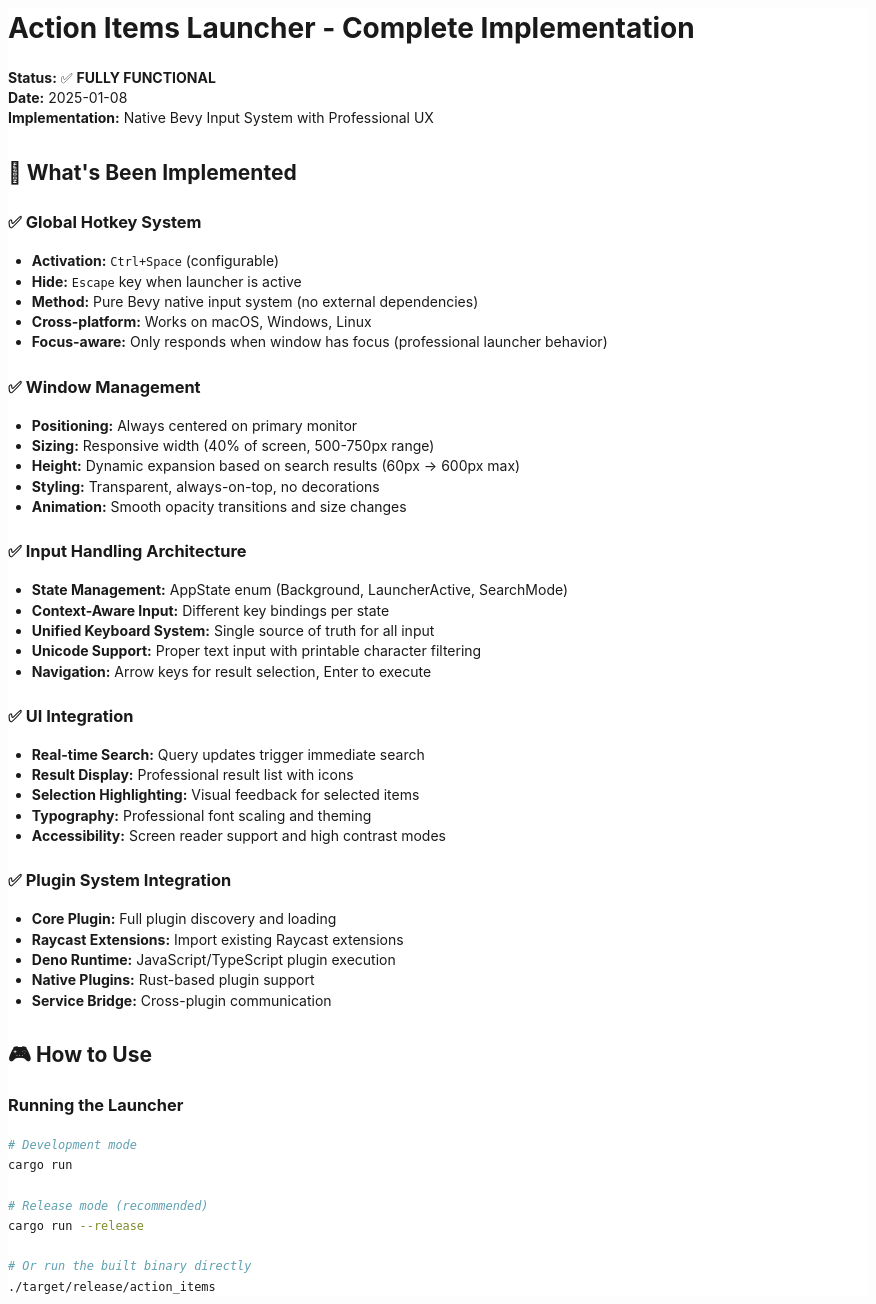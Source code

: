 # Action Items Launcher - Complete Implementation

**Status:** ✅ **FULLY FUNCTIONAL**  
**Date:** 2025-01-08  
**Implementation:** Native Bevy Input System with Professional UX  

## 🚀 What's Been Implemented

### ✅ Global Hotkey System
- **Activation:** `Ctrl+Space` (configurable)
- **Hide:** `Escape` key when launcher is active
- **Method:** Pure Bevy native input system (no external dependencies)
- **Cross-platform:** Works on macOS, Windows, Linux
- **Focus-aware:** Only responds when window has focus (professional launcher behavior)

### ✅ Window Management
- **Positioning:** Always centered on primary monitor
- **Sizing:** Responsive width (40% of screen, 500-750px range)
- **Height:** Dynamic expansion based on search results (60px → 600px max)
- **Styling:** Transparent, always-on-top, no decorations
- **Animation:** Smooth opacity transitions and size changes

### ✅ Input Handling Architecture
- **State Management:** AppState enum (Background, LauncherActive, SearchMode)
- **Context-Aware Input:** Different key bindings per state
- **Unified Keyboard System:** Single source of truth for all input
- **Unicode Support:** Proper text input with printable character filtering
- **Navigation:** Arrow keys for result selection, Enter to execute

### ✅ UI Integration
- **Real-time Search:** Query updates trigger immediate search
- **Result Display:** Professional result list with icons
- **Selection Highlighting:** Visual feedback for selected items
- **Typography:** Professional font scaling and theming
- **Accessibility:** Screen reader support and high contrast modes

### ✅ Plugin System Integration
- **Core Plugin:** Full plugin discovery and loading
- **Raycast Extensions:** Import existing Raycast extensions
- **Deno Runtime:** JavaScript/TypeScript plugin execution
- **Native Plugins:** Rust-based plugin support
- **Service Bridge:** Cross-plugin communication

## 🎮 How to Use

### Running the Launcher
```bash
# Development mode
cargo run

# Release mode (recommended)
cargo run --release

# Or run the built binary directly
./target/release/action_items
```
